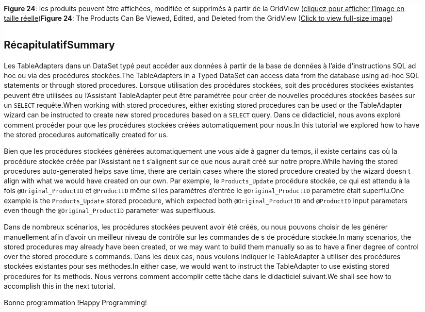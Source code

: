 <span data-ttu-id="a2966-336">**Figure 24**: les produits peuvent être affichées, modifiée et supprimés à partir de la GridView ([cliquez pour afficher l’image en taille réelle](creating-new-stored-procedures-for-the-typed-dataset-s-tableadapters-cs/_static/image58.png))</span><span class="sxs-lookup"><span data-stu-id="a2966-336">**Figure 24**: The Products Can Be Viewed, Edited, and Deleted from the GridView ([Click to view full-size image](creating-new-stored-procedures-for-the-typed-dataset-s-tableadapters-cs/_static/image58.png))</span></span>


## <a name="summary"></a><span data-ttu-id="a2966-337">Récapitulatif</span><span class="sxs-lookup"><span data-stu-id="a2966-337">Summary</span></span>

<span data-ttu-id="a2966-338">Les TableAdapters dans un DataSet typé peut accéder aux données à partir de la base de données à l’aide d’instructions SQL ad hoc ou via des procédures stockées.</span><span class="sxs-lookup"><span data-stu-id="a2966-338">The TableAdapters in a Typed DataSet can access data from the database using ad-hoc SQL statements or through stored procedures.</span></span> <span data-ttu-id="a2966-339">Lorsque utilisation des procédures stockées, soit des procédures stockées existantes peuvent être utilisées ou l’Assistant TableAdapter peut être paramétrée pour créer de nouvelles procédures stockées basées sur un `SELECT` requête.</span><span class="sxs-lookup"><span data-stu-id="a2966-339">When working with stored procedures, either existing stored procedures can be used or the TableAdapter wizard can be instructed to create new stored procedures based on a `SELECT` query.</span></span> <span data-ttu-id="a2966-340">Dans ce didacticiel, nous avons exploré comment procéder pour que les procédures stockées créées automatiquement pour nous.</span><span class="sxs-lookup"><span data-stu-id="a2966-340">In this tutorial we explored how to have the stored procedures automatically created for us.</span></span>

<span data-ttu-id="a2966-341">Bien que les procédures stockées générées automatiquement une vous aide à gagner du temps, il existe certains cas où la procédure stockée créée par l’Assistant ne t s’alignent sur ce que nous aurait créé sur notre propre.</span><span class="sxs-lookup"><span data-stu-id="a2966-341">While having the stored procedures auto-generated helps save time, there are certain cases where the stored procedure created by the wizard doesn t align with what we would have created on our own.</span></span> <span data-ttu-id="a2966-342">Par exemple, le `Products_Update` procédure stockée, ce qui est attendu à la fois `@Original_ProductID` et `@ProductID` même si les paramètres d’entrée le `@Original_ProductID` paramètre était superflu.</span><span class="sxs-lookup"><span data-stu-id="a2966-342">One example is the `Products_Update` stored procedure, which expected both `@Original_ProductID` and `@ProductID` input parameters even though the `@Original_ProductID` parameter was superfluous.</span></span>

<span data-ttu-id="a2966-343">Dans de nombreux scénarios, les procédures stockées peuvent avoir été créés, ou nous pouvons choisir de les générer manuellement afin d’avoir un meilleur niveau de contrôle sur les commandes de s de procédure stockée.</span><span class="sxs-lookup"><span data-stu-id="a2966-343">In many scenarios, the stored procedures may already have been created, or we may want to build them manually so as to have a finer degree of control over the stored procedure s commands.</span></span> <span data-ttu-id="a2966-344">Dans les deux cas, nous voulons indiquer le TableAdapter à utiliser des procédures stockées existantes pour ses méthodes.</span><span class="sxs-lookup"><span data-stu-id="a2966-344">In either case, we would want to instruct the TableAdapter to use existing stored procedures for its methods.</span></span> <span data-ttu-id="a2966-345">Nous verrons comment accomplir cette tâche dans le didacticiel suivant.</span><span class="sxs-lookup"><span data-stu-id="a2966-345">We shall see how to accomplish this in the next tutorial.</span></span>

<span data-ttu-id="a2966-346">Bonne programmation !</span><span class="sxs-lookup"><span data-stu-id="a2966-346">Happy Programming!</span></span>
